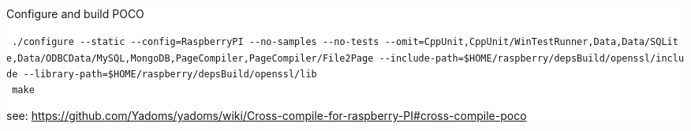 Configure and build POCO

```
 ./configure --static --config=RaspberryPI --no-samples --no-tests --omit=CppUnit,CppUnit/WinTestRunner,Data,Data/SQLite,Data/ODBCData/MySQL,MongoDB,PageCompiler,PageCompiler/File2Page --include-path=$HOME/raspberry/depsBuild/openssl/include --library-path=$HOME/raspberry/depsBuild/openssl/lib
 make
```

see: https://github.com/Yadoms/yadoms/wiki/Cross-compile-for-raspberry-PI#cross-compile-poco
